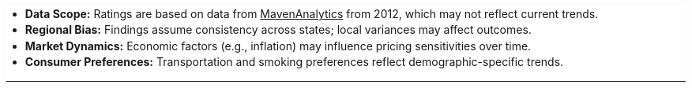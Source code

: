 - **Data Scope:** Ratings are based on data from [MavenAnalytics](https://mavenanalytics.io/) from 2012, which may not reflect current trends.
- **Regional Bias:** Findings assume consistency across states; local variances may affect outcomes.
- **Market Dynamics:** Economic factors (e.g., inflation) may influence pricing sensitivities over time.
- **Consumer Preferences:** Transportation and smoking preferences reflect demographic-specific trends.

---
